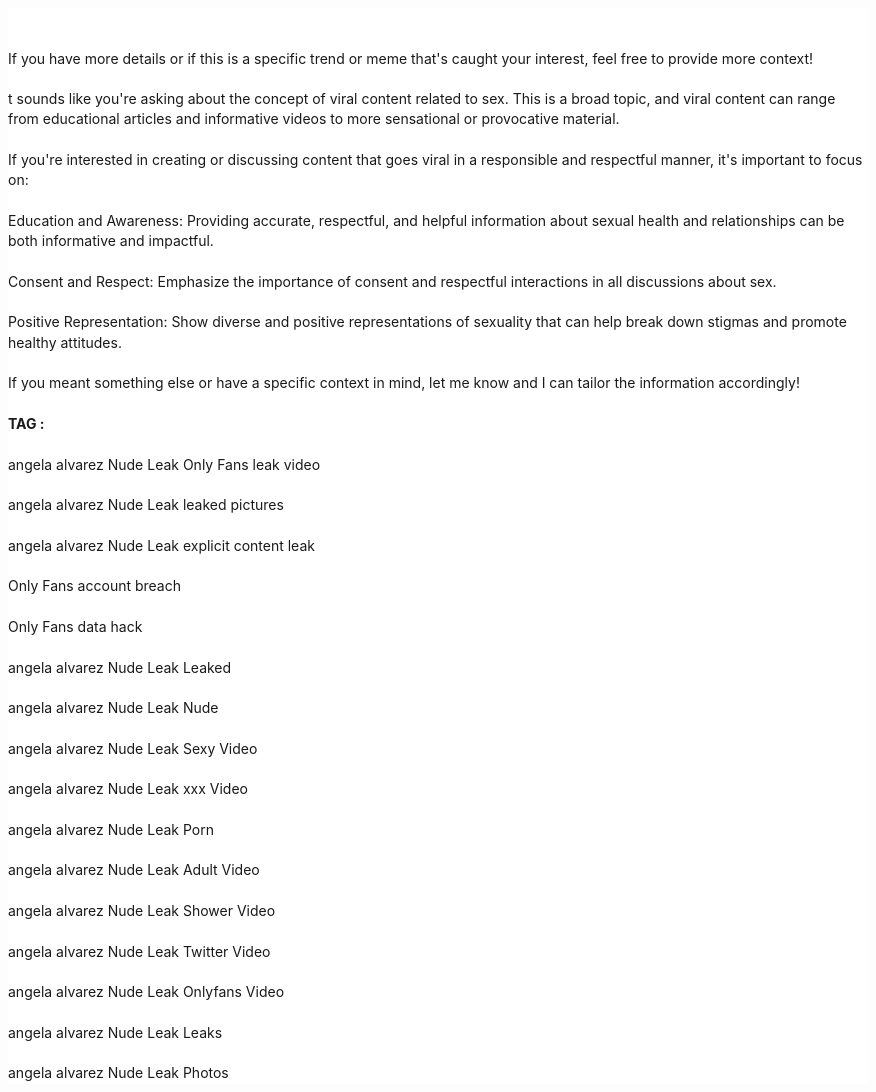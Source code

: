 <br><br>
If you have more details or if this is a specific trend or meme that's caught your interest, feel free to provide more context!
<br><br>
t sounds like you're asking about the concept of viral content related to sex. This is a broad topic, and viral content can range from educational articles and informative videos to more sensational or provocative material.
<br><br>
If you're interested in creating or discussing content that goes viral in a responsible and respectful manner, it's important to focus on:
<br><br>
Education and Awareness: Providing accurate, respectful, and helpful information about sexual health and relationships can be both informative and impactful.
<br><br>
Consent and Respect: Emphasize the importance of consent and respectful interactions in all discussions about sex.
<br><br>
Positive Representation: Show diverse and positive representations of sexuality that can help break down stigmas and promote healthy attitudes.
<br><br>
If you meant something else or have a specific context in mind, let me know and I can tailor the information accordingly!
<br><br>
<strong>TAG :</strong>
<br><br>
  angela alvarez Nude Leak Only Fans leak video
<br><br>
  angela alvarez Nude Leak leaked pictures
<br><br>
  angela alvarez Nude Leak explicit content leak
<br><br>
Only Fans account breach
<br><br>
Only Fans data hack
<br><br>
  angela alvarez Nude Leak Leaked
<br><br>
  angela alvarez Nude Leak Nude
<br><br>
  angela alvarez Nude Leak Sexy Video
<br><br>
  angela alvarez Nude Leak xxx Video
<br><br>
  angela alvarez Nude Leak Porn
<br><br>
  angela alvarez Nude Leak Adult Video
<br><br>
  angela alvarez Nude Leak Shower Video
<br><br>
  angela alvarez Nude Leak Twitter Video
<br><br>
  angela alvarez Nude Leak Onlyfans Video
<br><br>
  angela alvarez Nude Leak Leaks
<br><br>
  angela alvarez Nude Leak Photos